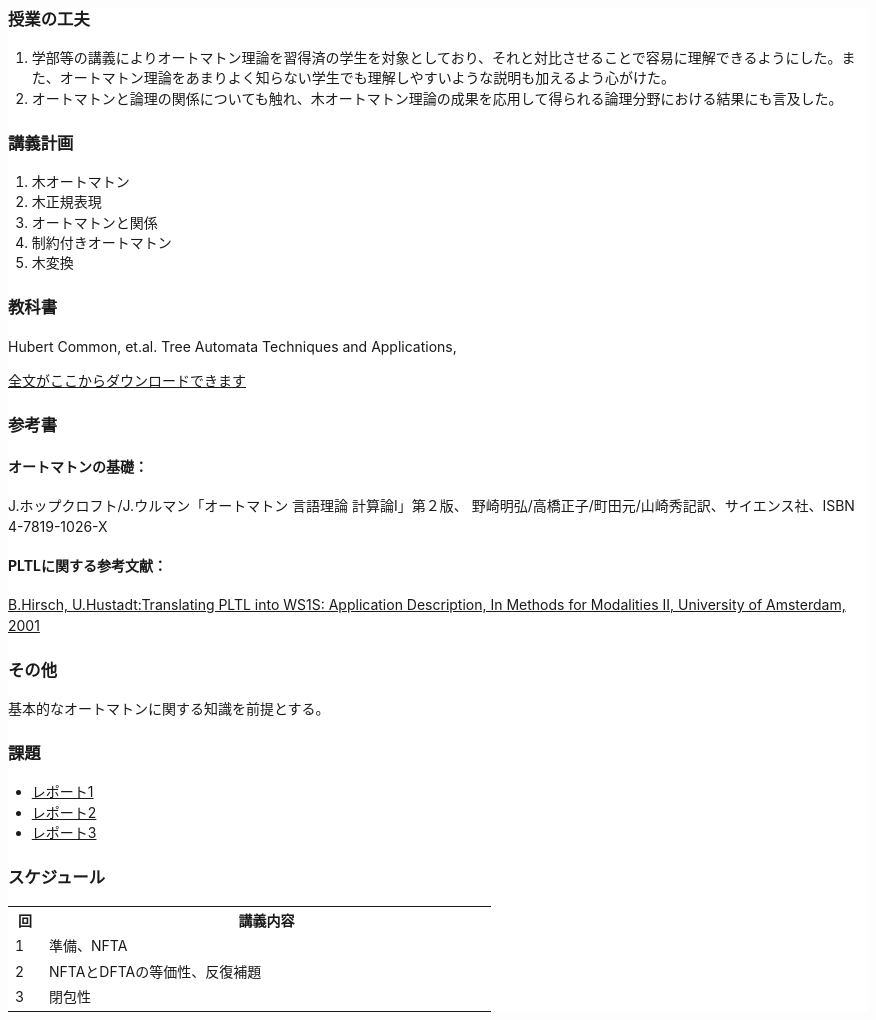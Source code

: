 ### 授業の工夫

  1. 学部等の講義によりオートマトン理論を習得済の学生を対象としており、それと対比させることで容易に理解できるようにした。また、オートマトン理論をあまりよく知らない学生でも理解しやすいような説明も加えるよう心がけた。 
  2. オートマトンと論理の関係についても触れ、木オートマトン理論の成果を応用して得られる論理分野における結果にも言及した。





### 講義計画

1.  木オートマトン
2.  木正規表現
3.  オートマトンと関係
4.  制約付きオートマトン
5.  木変換

### 教科書

Hubert Common, et.al.
Tree Automata Techniques and Applications,

[全文がここからダウンロードできます](http://www.grappa.univ-lille3.fr/tata/)

### 参考書

#### オートマトンの基礎：

J.ホップクロフト/J.ウルマン「オートマトン 言語理論 計算論I」第２版、
野崎明弘/高橋正子/町田元/山崎秀記訳、サイエンス社、ISBN 4-7819-1026-X

#### PLTLに関する参考文献：

[B.Hirsch, U.Hustadt:Translating PLTL into WS1S: Application Description,
In Methods for Modalities II, University of Amsterdam, 2001](http://citeseerx.ist.psu.edu/viewdoc/download?doi=10.1.1.64.4636&rep=rep1&type=pdf)

### その他

基本的なオートマトンに関する知識を前提とする。

### 課題

* [レポート1](https://ocw.nagoya-u.jp/files/300/report1_slide1_p10_Q1,2.pdf) 
* [レポート2](https://ocw.nagoya-u.jp/files/300/report2_slide2_p2_Q1,p6_Q2.pdf) 
* [レポート3](https://ocw.nagoya-u.jp/files/300/report3slide5_p3_Q5-1,p9_Q5-2.pdf) 




<h3>スケジュール</h3>
<table class="basic" width="455">
<tr>
<th width="20" class="center">回</th>
<th width="435" class="center">講義内容</th>
</tr>
<tr>
<td width="20" class="center">1</td>
<td width="435">準備、NFTA</td>
</tr>
<tr>
<td width="20" class="center">2</td>
<td width="435">NFTAとDFTAの等価性、反復補題</td>
</tr>
<tr>
<td width="20" class="center">3</td>
<td width="435">閉包性</td>
</tr>
